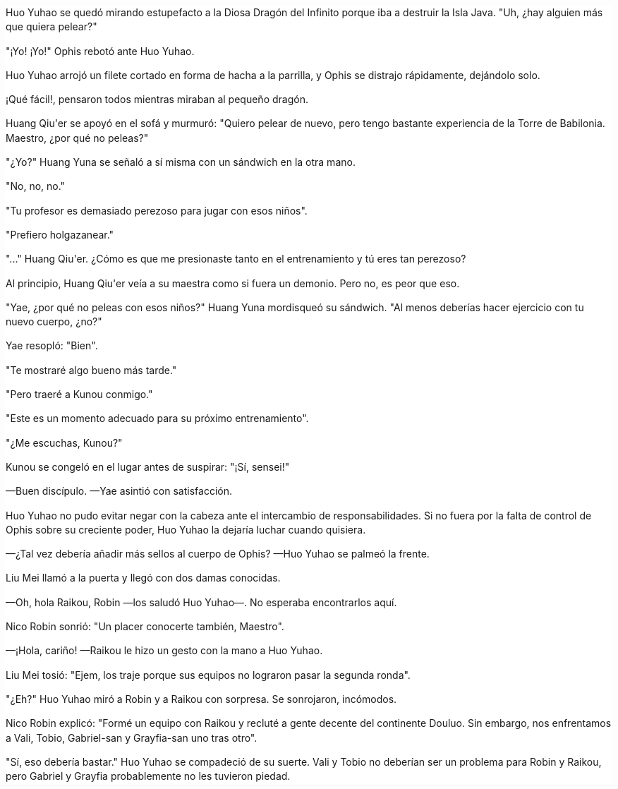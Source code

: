 Huo Yuhao se quedó mirando estupefacto a la Diosa Dragón del Infinito porque iba a destruir la Isla Java. "Uh, ¿hay alguien más que quiera pelear?"

"¡Yo! ¡Yo!" Ophis rebotó ante Huo Yuhao.

Huo Yuhao arrojó un filete cortado en forma de hacha a la parrilla, y Ophis se distrajo rápidamente, dejándolo solo.

¡Qué fácil!, pensaron todos mientras miraban al pequeño dragón.

Huang Qiu'er se apoyó en el sofá y murmuró: "Quiero pelear de nuevo, pero tengo bastante experiencia de la Torre de Babilonia. Maestro, ¿por qué no peleas?"

"¿Yo?" Huang Yuna se señaló a sí misma con un sándwich en la otra mano.

"No, no, no."

"Tu profesor es demasiado perezoso para jugar con esos niños".

"Prefiero holgazanear."

"..." Huang Qiu'er. ¿Cómo es que me presionaste tanto en el entrenamiento y tú eres tan perezoso?

Al principio, Huang Qiu'er veía a su maestra como si fuera un demonio. Pero no, es peor que eso.

"Yae, ¿por qué no peleas con esos niños?" Huang Yuna mordisqueó su sándwich. "Al menos deberías hacer ejercicio con tu nuevo cuerpo, ¿no?"

Yae resopló: "Bien".

"Te mostraré algo bueno más tarde."

"Pero traeré a Kunou conmigo."

"Este es un momento adecuado para su próximo entrenamiento".

"¿Me escuchas, Kunou?"

Kunou se congeló en el lugar antes de suspirar: "¡Sí, sensei!"

—Buen discípulo. —Yae asintió con satisfacción.

Huo Yuhao no pudo evitar negar con la cabeza ante el intercambio de responsabilidades. Si no fuera por la falta de control de Ophis sobre su creciente poder, Huo Yuhao la dejaría luchar cuando quisiera.

—¿Tal vez debería añadir más sellos al cuerpo de Ophis? —Huo Yuhao se palmeó la frente.

Liu Mei llamó a la puerta y llegó con dos damas conocidas.

—Oh, hola Raikou, Robin —los saludó Huo Yuhao—. No esperaba encontrarlos aquí.

Nico Robin sonrió: "Un placer conocerte también, Maestro".

—¡Hola, cariño! —Raikou le hizo un gesto con la mano a Huo Yuhao.

Liu Mei tosió: "Ejem, los traje porque sus equipos no lograron pasar la segunda ronda".

"¿Eh?" Huo Yuhao miró a Robin y a Raikou con sorpresa. Se sonrojaron, incómodos.

Nico Robin explicó: "Formé un equipo con Raikou y recluté a gente decente del continente Douluo. Sin embargo, nos enfrentamos a Vali, Tobio, Gabriel-san y Grayfia-san uno tras otro".

"Sí, eso debería bastar." Huo Yuhao se compadeció de su suerte. Vali y Tobio no deberían ser un problema para Robin y Raikou, pero Gabriel y Grayfia probablemente no les tuvieron piedad.
